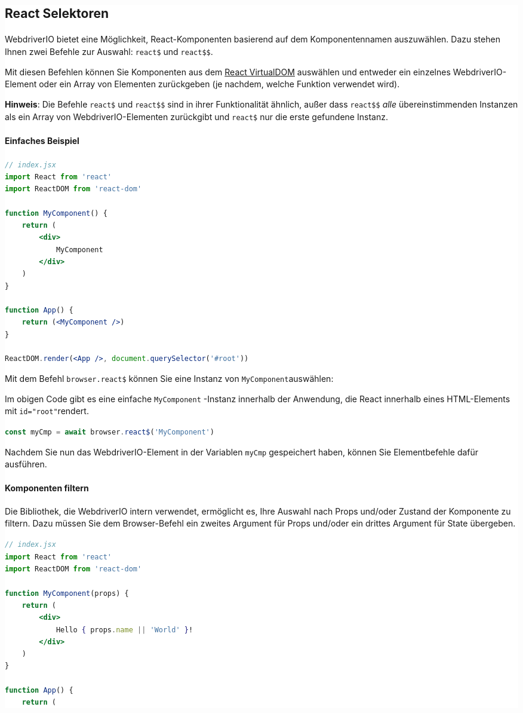 ## React Selektoren

WebdriverIO bietet eine Möglichkeit, React-Komponenten basierend auf dem Komponentennamen auszuwählen. Dazu stehen Ihnen zwei Befehle zur Auswahl: `react$` und `react$$`.

Mit diesen Befehlen können Sie Komponenten aus dem [React VirtualDOM](https://reactjs.org/docs/faq-internals.html) auswählen und entweder ein einzelnes WebdriverIO-Element oder ein Array von Elementen zurückgeben (je nachdem, welche Funktion verwendet wird).

**Hinweis**: Die Befehle `react$` und `react$$` sind in ihrer Funktionalität ähnlich, außer dass `react$$` *alle* übereinstimmenden Instanzen als ein Array von WebdriverIO-Elementen zurückgibt und `react$` nur die erste gefundene Instanz.

#### Einfaches Beispiel

```jsx
// index.jsx
import React from 'react'
import ReactDOM from 'react-dom'

function MyComponent() {
    return (
        <div>
            MyComponent
        </div>
    )
}

function App() {
    return (<MyComponent />)
}

ReactDOM.render(<App />, document.querySelector('#root'))
```

Mit dem Befehl `browser.react$` können Sie eine Instanz von `MyComponent`auswählen:

Im obigen Code gibt es eine einfache `MyComponent` -Instanz innerhalb der Anwendung, die React innerhalb eines HTML-Elements mit `id="root"`rendert.

```js
const myCmp = await browser.react$('MyComponent')
```

Nachdem Sie nun das WebdriverIO-Element in der Variablen `myCmp` gespeichert haben, können Sie Elementbefehle dafür ausführen.

#### Komponenten filtern

Die Bibliothek, die WebdriverIO intern verwendet, ermöglicht es, Ihre Auswahl nach Props und/oder Zustand der Komponente zu filtern. Dazu müssen Sie dem Browser-Befehl ein zweites Argument für Props und/oder ein drittes Argument für State übergeben.

```jsx
// index.jsx
import React from 'react'
import ReactDOM from 'react-dom'

function MyComponent(props) {
    return (
        <div>
            Hello { props.name || 'World' }!
        </div>
    )
}

function App() {
    return (
```